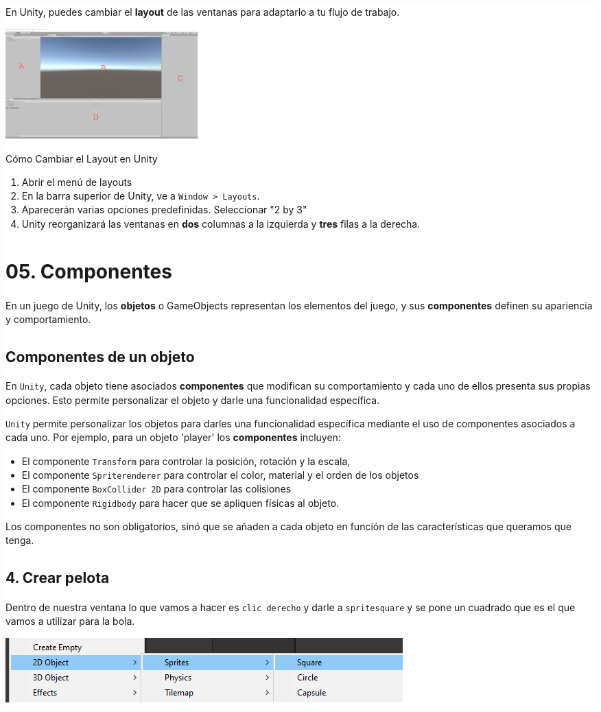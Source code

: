 En Unity, puedes cambiar el **layout** de las ventanas para adaptarlo a tu flujo de trabajo.

![](img/2025-02-19-12-40-05.png)

Cómo Cambiar el Layout en Unity

1. Abrir el menú de layouts
2. En la barra superior de Unity, ve a ``Window > Layouts``.
3. Aparecerán varias opciones predefinidas. Seleccionar "2 by 3"
4. Unity reorganizará las ventanas en **dos** columnas a la izquierda y **tres** filas a la derecha.

# 05. Componentes

En un juego de Unity, los **objetos** o GameObjects representan los elementos del juego, y sus **componentes** definen su apariencia y comportamiento.

## Componentes de un objeto

En ``Unity``, cada objeto tiene asociados **componentes** que modifican su comportamiento y cada uno de ellos presenta sus propias opciones. Esto permite personalizar el objeto y darle una funcionalidad específica.

 ``Unity`` permite personalizar los objetos para darles una funcionalidad específica mediante el uso de componentes asociados a cada uno. Por ejemplo, para un objeto 'player' los **componentes** incluyen:

- El componente ``Transform`` para controlar la posición, rotación y la escala,
- El componente ``Spriterenderer`` para controlar el color, material y el orden de los objetos
- El componente ``BoxCollider 2D`` para controlar las colisiones
- El componente ``Rigidbody`` para hacer que se apliquen físicas al objeto.

Los componentes no son obligatorios, sinó que se añaden a cada objeto en función de las características que queramos que tenga.

## 4. Crear pelota

Dentro de nuestra ventana lo que vamos a hacer es ``clic derecho`` y darle a ``spritesquare`` y se pone un cuadrado que es el que vamos a utilizar para la bola.

![](2023-03-02-12-56-44.png)
